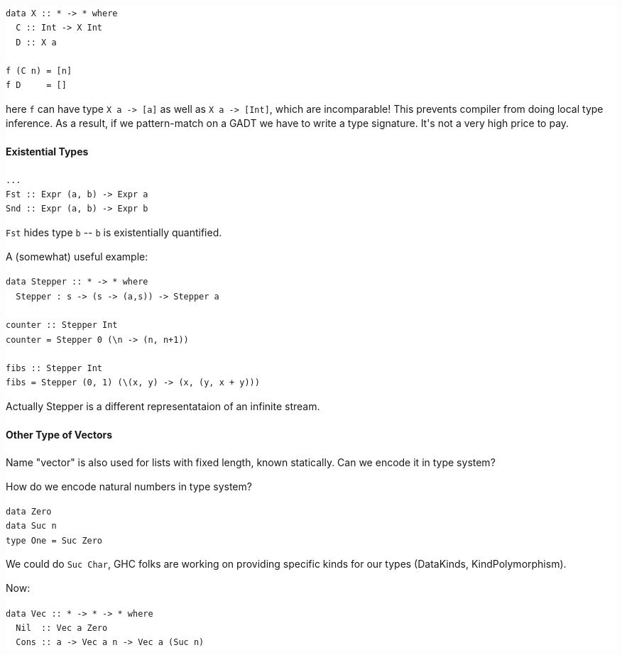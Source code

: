 ~~~ {.haskell}
data X :: * -> * where
  C :: Int -> X Int
  D :: X a

f (C n) = [n]
f D     = []
~~~~

here `f` can have type `X a -> [a]` as well as `X a -> [Int]`, which are incomparable! This prevents compiler from doing local type inference. As a result, if we pattern-match on a GADT we have to write a type signature. It's not a very high price to pay.

#### Existential Types

~~~ {.haskell}
...
Fst :: Expr (a, b) -> Expr a
Snd :: Expr (a, b) -> Expr b
~~~~

`Fst` hides type `b` -- `b` is existentially quantified.

A (somewhat) useful example:

~~~ {.haskell}
data Stepper :: * -> * where
  Stepper : s -> (s -> (a,s)) -> Stepper a

counter :: Stepper Int
counter = Stepper 0 (\n -> (n, n+1))

fibs :: Stepper Int
fibs = Stepper (0, 1) (\(x, y) -> (x, (y, x + y)))
~~~

Actually Stepper is a different representataion of an infinite stream.

#### Other Type of Vectors

Name "vector" is also used for lists with fixed length, known statically. Can we encode it in type system?

How do we encode natural numbers in type system?

~~~ {.haskell}
data Zero
data Suc n
type One = Suc Zero
~~~

We could do `Suc Char`, GHC folks are working on providing specific kinds for our types (DataKinds, KindPolymorphism).

Now:

~~~ {.haskell}
data Vec :: * -> * -> * where
  Nil  :: Vec a Zero
  Cons :: a -> Vec a n -> Vec a (Suc n)
~~~
